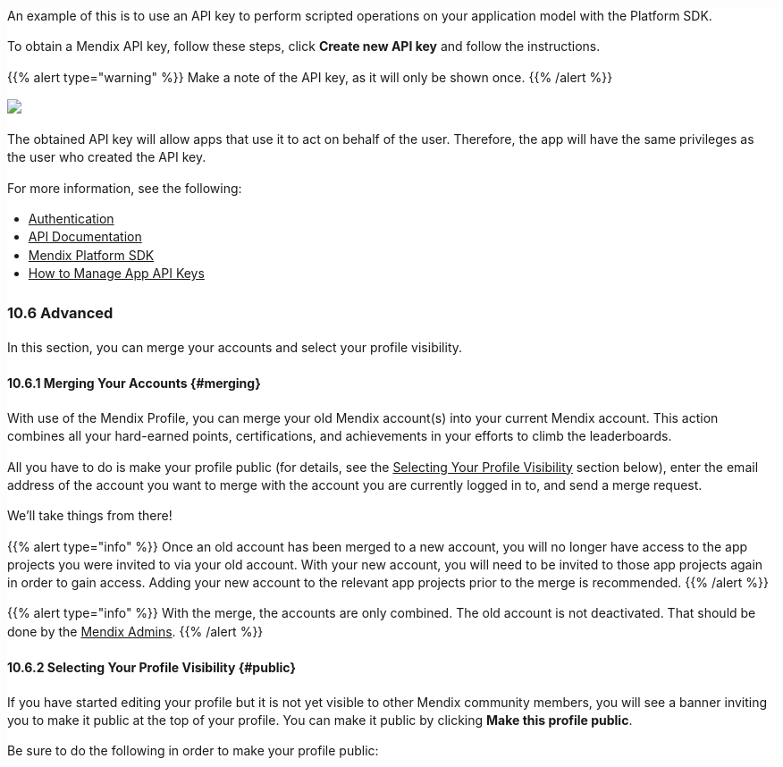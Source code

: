 An example of this is to use an API key to perform scripted operations on your application model with the Platform SDK.

To obtain a Mendix API key, follow these steps, click **Create new API key** and follow the instructions.

{{% alert type="warning" %}}
Make a note of the API key, as it will only be shown once.
{{% /alert %}}

![](attachments/api-key.png)

The obtained API key will allow apps that use it to act on behalf of the user. Therefore, the app will have the same privileges as the user who created the API key.

For more information, see the following:

* [Authentication](/apidocs-mxsdk/apidocs/authentication)
* [API Documentation](/apidocs-mxsdk/apidocs/)
* [Mendix Platform SDK](/apidocs-mxsdk/mxsdk)
* [How to Manage App API Keys](../settings/api-key)

### 10.6 Advanced

In this section, you can merge your accounts and select your profile visibility.

#### 10.6.1 Merging Your Accounts {#merging}

With use of the Mendix Profile, you can merge your old Mendix account(s) into your current Mendix account. This action combines all your hard-earned points, certifications, and achievements in your efforts to climb the leaderboards.

All you have to do is make your profile public (for details, see the [Selecting Your Profile Visibility](#public) section below), enter the email address of the account you want to merge with the account you are currently logged in to, and send a merge request.

We’ll take things from there!

{{% alert type="info" %}}
Once an old account has been merged to a new account, you will no longer have access to the app projects you were invited to via your old account. With your new account, you will need to be invited to those app projects again in order to gain access. Adding your new account to the relevant app projects prior to the merge is recommended.
{{% /alert %}}

{{% alert type="info" %}}
With the merge, the accounts are only combined. The old account is not deactivated. That should be done by the [Mendix Admins](/developerportal/control-center/index#members).
{{% /alert %}}

#### 10.6.2 Selecting Your Profile Visibility {#public}

If you have started editing your profile but it is not yet visible to other Mendix community members, you will see a banner inviting you to make it public at the top of your profile. You can make it public by clicking **Make this profile public**.

Be sure to do the following in order to make your profile public:
